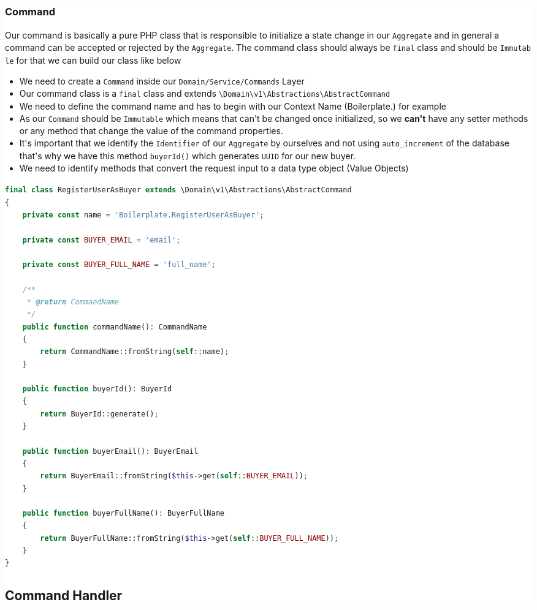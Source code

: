 ### Command

Our command is basically a pure PHP class that is responsible to initialize a state change in our `Aggregate` and in general a command can be accepted or rejected by the `Aggregate`.
The command class should always be `final` class and should be `Immutable` for that we can build our class like below

- We need to create a `Command` inside our `Domain/Service/Commands` Layer
- Our command class is a `final` class and extends `\Domain\v1\Abstractions\AbstractCommand`
- We need to define the command name and has to begin with our Context Name (Boilerplate.) for example
- As our `Command` should be `Immutable` which means that can't be changed once initialized, so we **can't** have any setter methods or any method that change the value of the command properties.
- It's important that we identify the `Identifier` of our `Aggregate` by ourselves and not using `auto_increment` of the database that's why we have this method `buyerId()` which generates `UUID` for our new buyer.
- We need to identify methods that convert the request input to a data type object (Value Objects)

```php
final class RegisterUserAsBuyer extends \Domain\v1\Abstractions\AbstractCommand
{
    private const name = 'Boilerplate.RegisterUserAsBuyer';

    private const BUYER_EMAIL = 'email';

    private const BUYER_FULL_NAME = 'full_name';

    /**
     * @return CommandName
     */
    public function commandName(): CommandName
    {
        return CommandName::fromString(self::name);
    }

    public function buyerId(): BuyerId
    {
        return BuyerId::generate();
    }

    public function buyerEmail(): BuyerEmail
    {
        return BuyerEmail::fromString($this->get(self::BUYER_EMAIL));
    }

    public function buyerFullName(): BuyerFullName
    {
        return BuyerFullName::fromString($this->get(self::BUYER_FULL_NAME));
    }
}
```

## Command Handler
